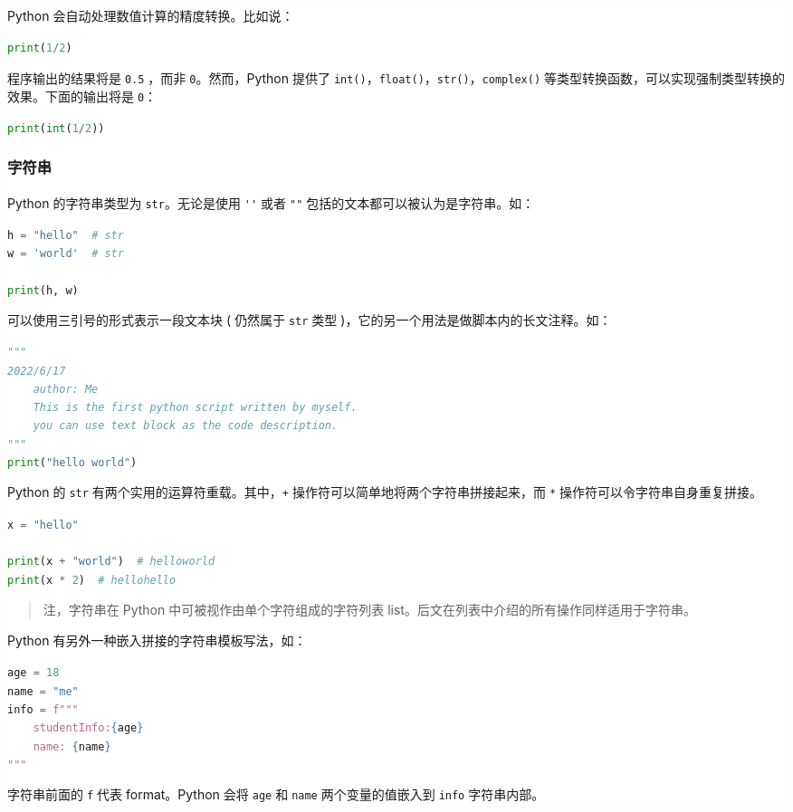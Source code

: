 Python 会自动处理数值计算的精度转换。比如说：

```python
print(1/2)
```

程序输出的结果将是 `0.5` ，而非 `0`。然而，Python 提供了 `int()`，`float()`，`str()`，`complex()` 等类型转换函数，可以实现强制类型转换的效果。下面的输出将是 `0`：

```python
print(int(1/2))
```

### 字符串

Python 的字符串类型为 `str`。无论是使用 `''` 或者 `""` 包括的文本都可以被认为是字符串。如：

```python
h = "hello"  # str
w = 'world'  # str

print(h, w)
```

可以使用三引号的形式表示一段文本块 ( 仍然属于 `str` 类型 )，它的另一个用法是做脚本内的长文注释。如：

```python
"""
2022/6/17
    author: Me
    This is the first python script written by myself.
    you can use text block as the code description.
"""
print("hello world")
```

Python 的 `str` 有两个实用的运算符重载。其中，`+` 操作符可以简单地将两个字符串拼接起来，而 `*` 操作符可以令字符串自身重复拼接。

```python
x = "hello"

print(x + "world")  # helloworld
print(x * 2)  # hellohello
```

> 注，字符串在 Python 中可被视作由单个字符组成的字符列表 list。后文在列表中介绍的所有操作同样适用于字符串。

Python 有另外一种嵌入拼接的字符串模板写法，如：

```python
age = 18
name = "me"
info = f"""
    studentInfo:{age}
    name: {name}
"""
```

字符串前面的 `f` 代表 format。Python 会将 `age` 和 `name` 两个变量的值嵌入到 `info` 字符串内部。
